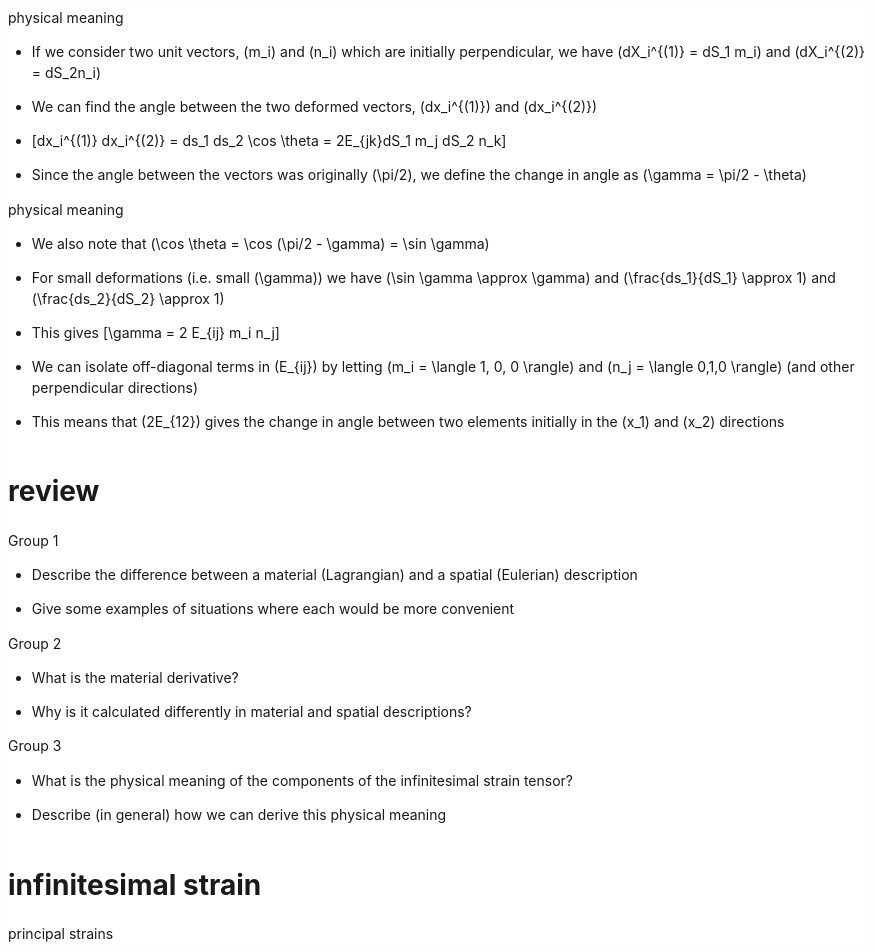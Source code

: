 <span>physical meaning</span>

  - If we consider two unit vectors, \(m_i\) and \(n_i\) which are
    initially perpendicular, we have \(dX_i^{(1)} = dS_1 m_i\) and
    \(dX_i^{(2)} = dS_2n_i\)

  - We can find the angle between the two deformed vectors,
    \(dx_i^{(1)}\) and \(dx_i^{(2)}\)

  - \[dx_i^{(1)} dx_i^{(2)} = ds_1 ds_2 \cos \theta = 2E_{jk}dS_1 m_j dS_2 n_k\]

  - Since the angle between the vectors was originally \(\pi/2\), we
    define the change in angle as \(\gamma = \pi/2 - \theta\)

<span>physical meaning</span>

  - We also note that
    \(\cos \theta = \cos (\pi/2 - \gamma) = \sin \gamma\)

  - For small deformations (i.e. small \(\gamma\)) we have
    \(\sin \gamma \approx \gamma\) and \(\frac{ds_1}{dS_1} \approx 1\)
    and \(\frac{ds_2}{dS_2} \approx 1\)

  - This gives \[\gamma = 2 E_{ij} m_i n_j\]

  - We can isolate off-diagonal terms in \(E_{ij}\) by letting
    \(m_i = \langle 1, 0, 0 \rangle\) and
    \(n_j = \langle 0,1,0 \rangle\) (and other perpendicular directions)

  - This means that \(2E_{12}\) gives the change in angle between two
    elements initially in the \(x_1\) and \(x_2\) directions

# review

<span>Group 1</span>

  - Describe the difference between a material (Lagrangian) and a
    spatial (Eulerian) description

  - Give some examples of situations where each would be more convenient

<span>Group 2</span>

  - What is the material derivative?

  - Why is it calculated differently in material and spatial
    descriptions?

<span>Group 3</span>

  - What is the physical meaning of the components of the infinitesimal
    strain tensor?

  - Describe (in general) how we can derive this physical meaning

# infinitesimal strain

<span>principal strains</span>
